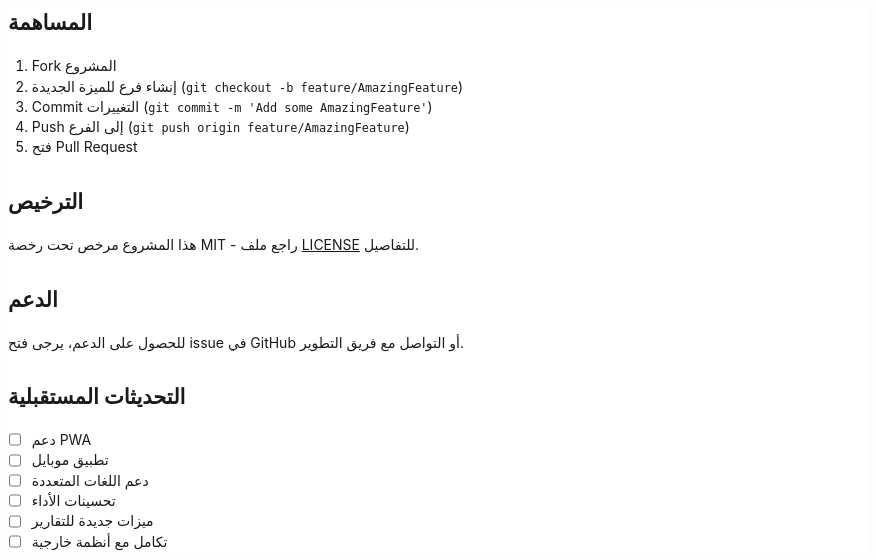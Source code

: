 ## المساهمة

1. Fork المشروع
2. إنشاء فرع للميزة الجديدة (`git checkout -b feature/AmazingFeature`)
3. Commit التغييرات (`git commit -m 'Add some AmazingFeature'`)
4. Push إلى الفرع (`git push origin feature/AmazingFeature`)
5. فتح Pull Request

## الترخيص

هذا المشروع مرخص تحت رخصة MIT - راجع ملف [LICENSE](LICENSE) للتفاصيل.

## الدعم

للحصول على الدعم، يرجى فتح issue في GitHub أو التواصل مع فريق التطوير.

## التحديثات المستقبلية

- [ ] دعم PWA
- [ ] تطبيق موبايل
- [ ] دعم اللغات المتعددة
- [ ] تحسينات الأداء
- [ ] ميزات جديدة للتقارير
- [ ] تكامل مع أنظمة خارجية